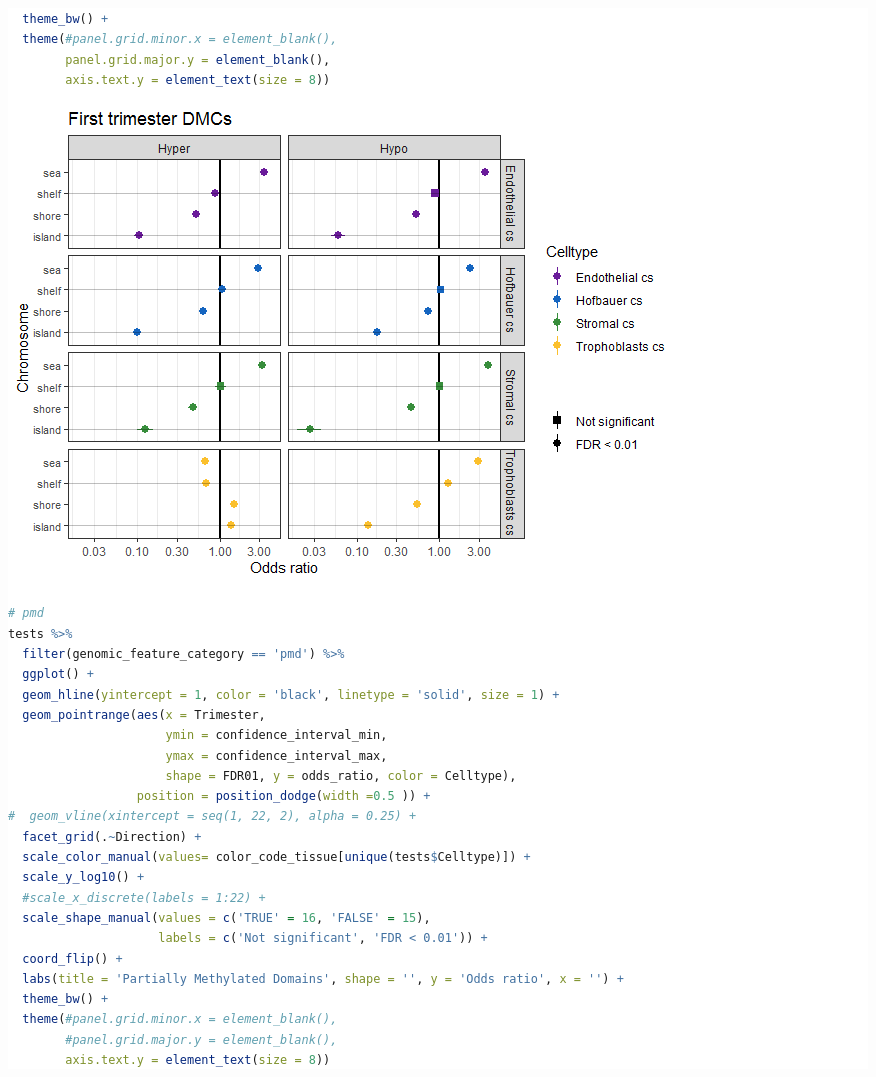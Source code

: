 ```r
  theme_bw() +
  theme(#panel.grid.minor.x = element_blank(),
        panel.grid.major.y = element_blank(),
        axis.text.y = element_text(size = 8))
```

![](2_5_enrichment_analysis_files/figure-html/unnamed-chunk-5-10.png)

```r
# pmd
tests %>% 
  filter(genomic_feature_category == 'pmd') %>%
  ggplot() +
  geom_hline(yintercept = 1, color = 'black', linetype = 'solid', size = 1) +
  geom_pointrange(aes(x = Trimester, 
                      ymin = confidence_interval_min, 
                      ymax = confidence_interval_max,
                      shape = FDR01, y = odds_ratio, color = Celltype),
                  position = position_dodge(width =0.5 )) +
#  geom_vline(xintercept = seq(1, 22, 2), alpha = 0.25) +
  facet_grid(.~Direction) +
  scale_color_manual(values= color_code_tissue[unique(tests$Celltype)]) +
  scale_y_log10() +
  #scale_x_discrete(labels = 1:22) +
  scale_shape_manual(values = c('TRUE' = 16, 'FALSE' = 15), 
                     labels = c('Not significant', 'FDR < 0.01')) +
  coord_flip() +
  labs(title = 'Partially Methylated Domains', shape = '', y = 'Odds ratio', x = '') +
  theme_bw() +
  theme(#panel.grid.minor.x = element_blank(),
        #panel.grid.major.y = element_blank(),
        axis.text.y = element_text(size = 8))
```

